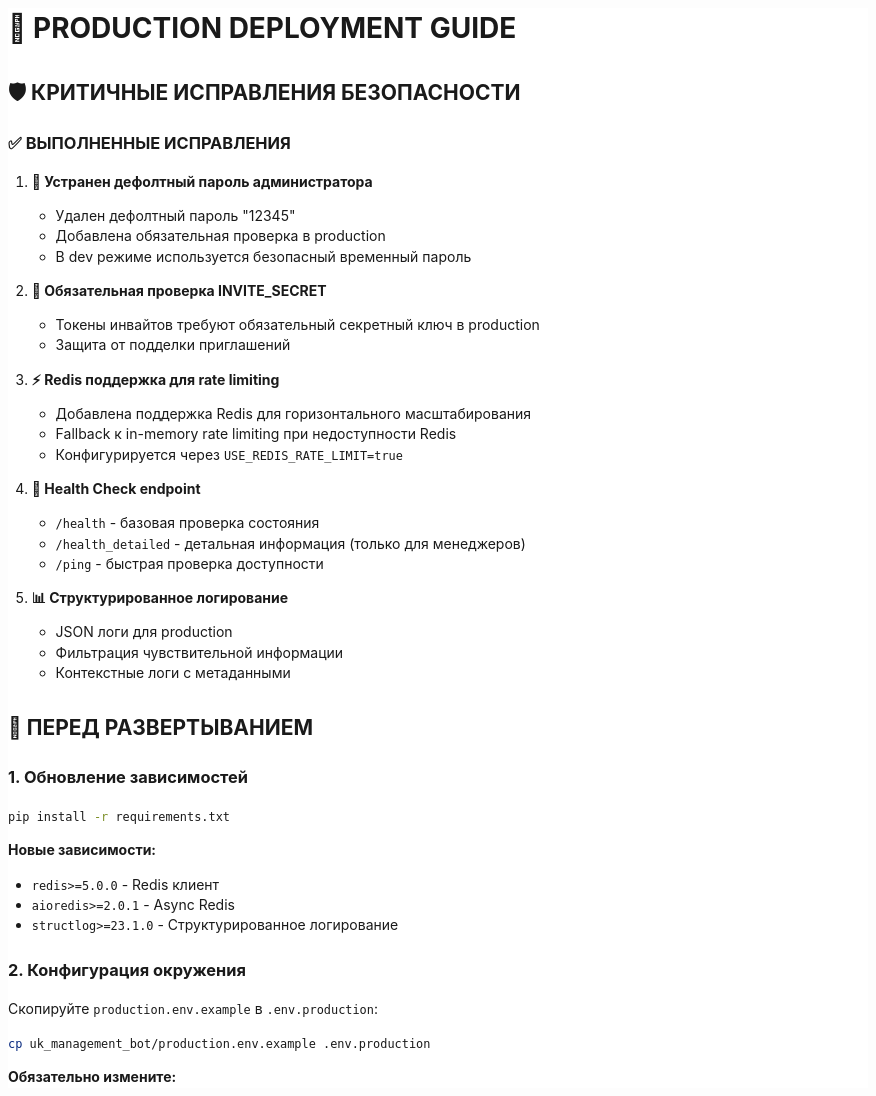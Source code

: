 # 🚀 PRODUCTION DEPLOYMENT GUIDE

## 🛡️ КРИТИЧНЫЕ ИСПРАВЛЕНИЯ БЕЗОПАСНОСТИ

### ✅ ВЫПОЛНЕННЫЕ ИСПРАВЛЕНИЯ

1. **🔐 Устранен дефолтный пароль администратора**
   - Удален дефолтный пароль "12345"
   - Добавлена обязательная проверка в production
   - В dev режиме используется безопасный временный пароль

2. **🔑 Обязательная проверка INVITE_SECRET**
   - Токены инвайтов требуют обязательный секретный ключ в production
   - Защита от подделки приглашений

3. **⚡ Redis поддержка для rate limiting**
   - Добавлена поддержка Redis для горизонтального масштабирования
   - Fallback к in-memory rate limiting при недоступности Redis
   - Конфигурируется через `USE_REDIS_RATE_LIMIT=true`

4. **🏥 Health Check endpoint**
   - `/health` - базовая проверка состояния
   - `/health_detailed` - детальная информация (только для менеджеров)
   - `/ping` - быстрая проверка доступности

5. **📊 Структурированное логирование**
   - JSON логи для production
   - Фильтрация чувствительной информации
   - Контекстные логи с метаданными

## 🔧 ПЕРЕД РАЗВЕРТЫВАНИЕМ

### 1. Обновление зависимостей

```bash
pip install -r requirements.txt
```

**Новые зависимости:**
- `redis>=5.0.0` - Redis клиент
- `aioredis>=2.0.1` - Async Redis
- `structlog>=23.1.0` - Структурированное логирование

### 2. Конфигурация окружения

Скопируйте `production.env.example` в `.env.production`:

```bash
cp uk_management_bot/production.env.example .env.production
```

**Обязательно измените:**
